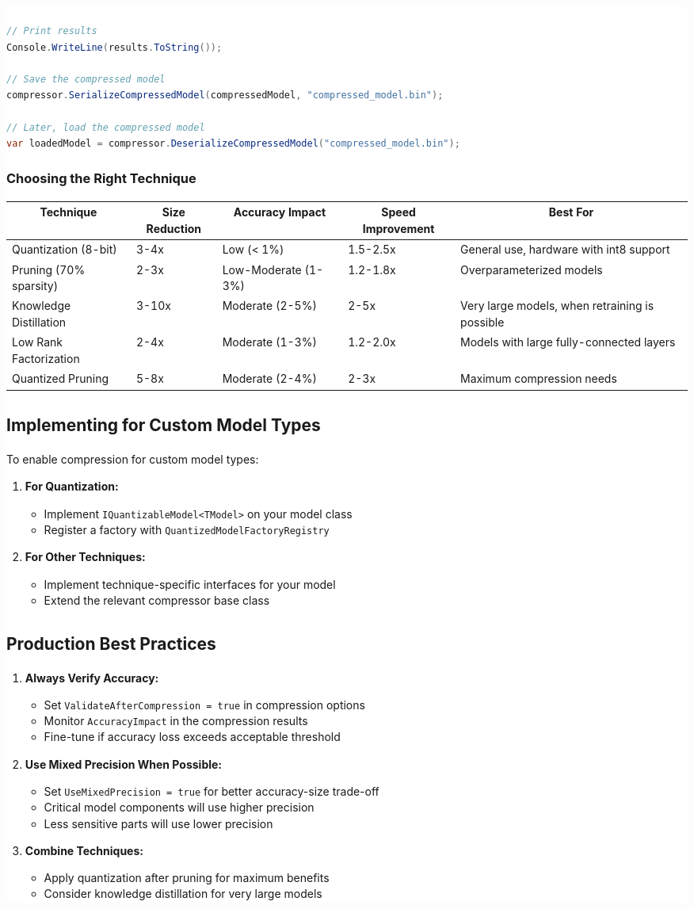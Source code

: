 ```csharp

// Print results
Console.WriteLine(results.ToString());

// Save the compressed model
compressor.SerializeCompressedModel(compressedModel, "compressed_model.bin");

// Later, load the compressed model
var loadedModel = compressor.DeserializeCompressedModel("compressed_model.bin");
```

### Choosing the Right Technique

| Technique | Size Reduction | Accuracy Impact | Speed Improvement | Best For |
|-----------|----------------|-----------------|-------------------|----------|
| Quantization (8-bit) | 3-4x | Low (< 1%) | 1.5-2.5x | General use, hardware with int8 support |
| Pruning (70% sparsity) | 2-3x | Low-Moderate (1-3%) | 1.2-1.8x | Overparameterized models |
| Knowledge Distillation | 3-10x | Moderate (2-5%) | 2-5x | Very large models, when retraining is possible |
| Low Rank Factorization | 2-4x | Moderate (1-3%) | 1.2-2.0x | Models with large fully-connected layers |
| Quantized Pruning | 5-8x | Moderate (2-4%) | 2-3x | Maximum compression needs |

## Implementing for Custom Model Types

To enable compression for custom model types:

1. **For Quantization:**
   - Implement `IQuantizableModel<TModel>` on your model class
   - Register a factory with `QuantizedModelFactoryRegistry`

2. **For Other Techniques:**
   - Implement technique-specific interfaces for your model
   - Extend the relevant compressor base class

## Production Best Practices

1. **Always Verify Accuracy:**
   - Set `ValidateAfterCompression = true` in compression options
   - Monitor `AccuracyImpact` in the compression results
   - Fine-tune if accuracy loss exceeds acceptable threshold

2. **Use Mixed Precision When Possible:**
   - Set `UseMixedPrecision = true` for better accuracy-size trade-off
   - Critical model components will use higher precision
   - Less sensitive parts will use lower precision

3. **Combine Techniques:**
   - Apply quantization after pruning for maximum benefits
   - Consider knowledge distillation for very large models
